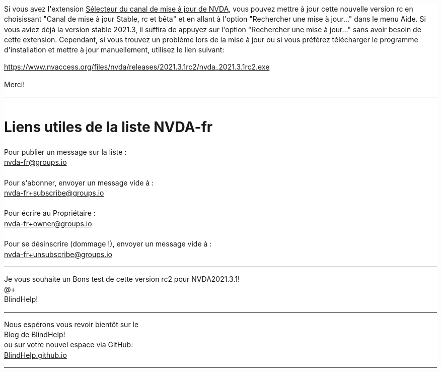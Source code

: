 Si vous avez l'extension [Sélecteur du canal de mise à jour de NVDA](https://blindhelp.github.io/updateChannel/), vous pouvez mettre à jour cette nouvelle version rc en choisissant "Canal de mise à jour Stable, rc et bêta" et en allant à l'option "Rechercher une mise à jour..." dans le menu Aide. Si vous aviez déjà la version stable 2021.3, il suffira de appuyez sur l'option "Rechercher une mise à jour..." sans avoir besoin de cette extension. Cependant, si vous trouvez un problème lors de la mise à jour ou si vous préférez télécharger le programme d'installation et mettre à jour manuellement, utilisez le lien suivant:

<https://www.nvaccess.org/files/nvda/releases/2021.3.1rc2/nvda_2021.3.1rc2.exe>

Merci!  

---

# Liens utiles de la liste NVDA-fr #

Pour publier un message sur la liste :    
[nvda-fr@groups.io](mailto:nvda-fr@groups.io)    
<br>
Pour s'abonner, envoyer un message vide à :    
[nvda-fr+subscribe@groups.io](mailto:nvda-fr+subscribe@groups.io)    
<br>
Pour écrire au Propriétaire :    
[nvda-fr+owner@groups.io](mailto:nvda-fr+owner@groups.io)    
<br>
Pour se désinscrire (dommage !), envoyer un message vide à :    
[nvda-fr+unsubscribe@groups.io](mailto:nvda-fr+unsubscribe@groups.io)    

---

Je vous souhaite un Bons test de cette version rc2 pour NVDA2021.3.1!    
@+    
BlindHelp!    

---

Nous espérons vous revoir bientôt sur le      
[Blog de BlindHelp!](http://blindhelp.blogspot.fr/)                    
ou sur  votre nouvel espace via GitHub:                     
[BlindHelp.github.io](https://blindhelp.github.io)                    

---